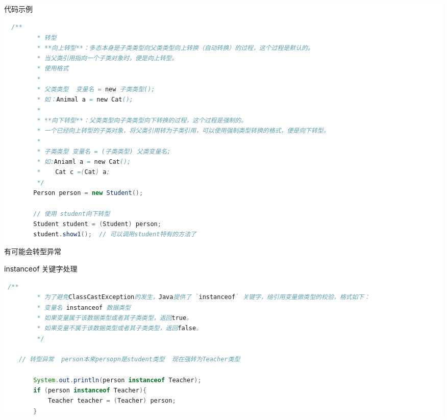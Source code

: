 代码示例 

```Java
  /**
         * 转型
         * **向上转型**：多态本身是子类类型向父类类型向上转换（自动转换）的过程，这个过程是默认的。
         * 当父类引用指向一个子类对象时，便是向上转型。
         * 使用格式
         *
         * 父类类型  变量名 = new 子类类型();
         * 如：Animal a = new Cat();
         *
         * **向下转型**：父类类型向子类类型向下转换的过程，这个过程是强制的。
         * 一个已经向上转型的子类对象，将父类引用转为子类引用，可以使用强制类型转换的格式，便是向下转型。
         *
         * 子类类型 变量名 = (子类类型) 父类变量名;
         * 如:Aniaml a = new Cat();
         *    Cat c =(Cat) a;
         */
        Person person = new Student();

        // 使用 student向下转型
        Student student = (Student) person;
        student.show1();  // 可以调用student特有的方法了

```



有可能会转型异常  

instanceof 关键字处理

```Java
 /**
         * 为了避免ClassCastException的发生，Java提供了 `instanceof` 关键字，给引用变量做类型的校验，格式如下：
         * 变量名 instanceof 数据类型
         * 如果变量属于该数据类型或者其子类类型，返回true。
         * 如果变量不属于该数据类型或者其子类类型，返回false。
         */

	// 转型异常  person本来persopn是student类型  现在强转为Teacher类型

        System.out.println(person instanceof Teacher);
        if (person instanceof Teacher){
            Teacher teacher = (Teacher) person; 
        }


```








